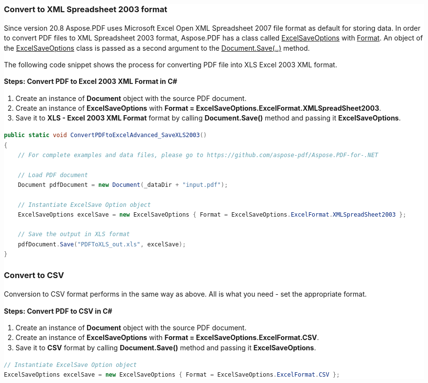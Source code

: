 ### Convert to XML Spreadsheet 2003 format

Since version 20.8 Aspose.PDF uses Microsoft Excel Open XML Spreadsheet 2007 file format as default for storing data. In order to convert PDF files to XML Spreadsheet 2003 format, Aspose.PDF has a class called [ExcelSaveOptions](https://reference.aspose.com/pdf/net/aspose.pdf/excelsaveoptions) with [Format](https://reference.aspose.com/pdf/net/aspose.pdf/excelsaveoptions/properties/format). An object of the [ExcelSaveOptions](https://reference.aspose.com/pdf/net/aspose.pdf/excelsaveoptions) class is passed as a second argument to the [Document.Save(..)](https://reference.aspose.com/pdf/net/aspose.pdf/document/methods/save/index) method.

The following code snippet shows the process for converting PDF file into XLS Excel 2003 XML format.

<a name="csharp-pdf-to-excel-xml-2003"><strong>Steps: Convert PDF to Excel 2003 XML Format in C#</strong></a>

1. Create an instance of **Document** object with the source PDF document.
2. Create an instance of **ExcelSaveOptions** with **Format = ExcelSaveOptions.ExcelFormat.XMLSpreadSheet2003**.
3. Save it to **XLS - Excel 2003 XML Format** format by calling **Document.Save()** method and passing it **ExcelSaveOptions**.

```csharp
public static void ConvertPDFtoExcelAdvanced_SaveXLS2003()
{
    // For complete examples and data files, please go to https://github.com/aspose-pdf/Aspose.PDF-for-.NET

    // Load PDF document
    Document pdfDocument = new Document(_dataDir + "input.pdf");

    // Instantiate ExcelSave Option object
    ExcelSaveOptions excelSave = new ExcelSaveOptions { Format = ExcelSaveOptions.ExcelFormat.XMLSpreadSheet2003 };

    // Save the output in XLS format
    pdfDocument.Save("PDFToXLS_out.xls", excelSave);
}
```

### Convert to CSV

Conversion to CSV format performs in the same way as above. All is what you need - set the appropriate format.

<a name="csharp-pdf-to-csv"><strong>Steps: Convert PDF to CSV in C#</strong></a>

1. Create an instance of **Document** object with the source PDF document.
2. Create an instance of **ExcelSaveOptions** with **Format = ExcelSaveOptions.ExcelFormat.CSV**.
3. Save it to **CSV** format by calling **Document.Save()** method and passing it **ExcelSaveOptions**.


```csharp
// Instantiate ExcelSave Option object
ExcelSaveOptions excelSave = new ExcelSaveOptions { Format = ExcelSaveOptions.ExcelFormat.CSV };
```
